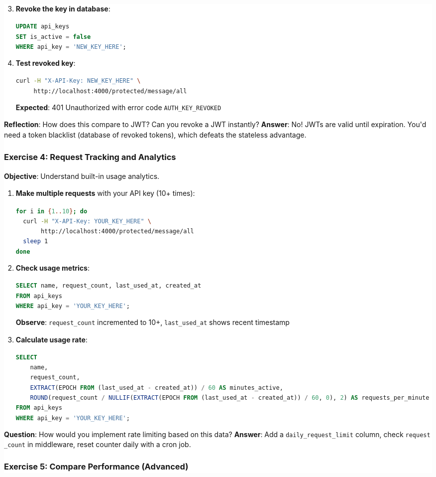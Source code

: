 3. **Revoke the key in database**:
   ```sql
   UPDATE api_keys
   SET is_active = false
   WHERE api_key = 'NEW_KEY_HERE';
   ```

4. **Test revoked key**:
   ```bash
   curl -H "X-API-Key: NEW_KEY_HERE" \
        http://localhost:4000/protected/message/all
   ```
   **Expected**: 401 Unauthorized with error code `AUTH_KEY_REVOKED`

**Reflection**: How does this compare to JWT? Can you revoke a JWT instantly?
**Answer**: No! JWTs are valid until expiration. You'd need a token blacklist (database of revoked tokens), which defeats the stateless advantage.

### Exercise 4: Request Tracking and Analytics

**Objective**: Understand built-in usage analytics.

1. **Make multiple requests** with your API key (10+ times):
   ```bash
   for i in {1..10}; do
     curl -H "X-API-Key: YOUR_KEY_HERE" \
          http://localhost:4000/protected/message/all
     sleep 1
   done
   ```

2. **Check usage metrics**:
   ```sql
   SELECT name, request_count, last_used_at, created_at
   FROM api_keys
   WHERE api_key = 'YOUR_KEY_HERE';
   ```
   **Observe**: `request_count` incremented to 10+, `last_used_at` shows recent timestamp

3. **Calculate usage rate**:
   ```sql
   SELECT
       name,
       request_count,
       EXTRACT(EPOCH FROM (last_used_at - created_at)) / 60 AS minutes_active,
       ROUND(request_count / NULLIF(EXTRACT(EPOCH FROM (last_used_at - created_at)) / 60, 0), 2) AS requests_per_minute
   FROM api_keys
   WHERE api_key = 'YOUR_KEY_HERE';
   ```

**Question**: How would you implement rate limiting based on this data?
**Answer**: Add a `daily_request_limit` column, check `request_count` in middleware, reset counter daily with a cron job.

### Exercise 5: Compare Performance (Advanced)
